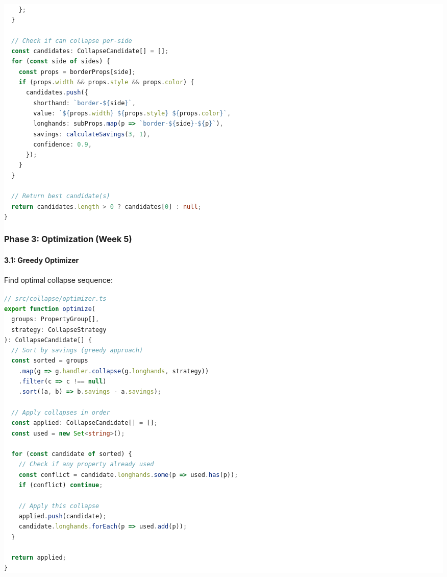 ```typescript
    };
  }
  
  // Check if can collapse per-side
  const candidates: CollapseCandidate[] = [];
  for (const side of sides) {
    const props = borderProps[side];
    if (props.width && props.style && props.color) {
      candidates.push({
        shorthand: `border-${side}`,
        value: `${props.width} ${props.style} ${props.color}`,
        longhands: subProps.map(p => `border-${side}-${p}`),
        savings: calculateSavings(3, 1),
        confidence: 0.9,
      });
    }
  }
  
  // Return best candidate(s)
  return candidates.length > 0 ? candidates[0] : null;
}
```

### Phase 3: Optimization (Week 5)

#### 3.1: Greedy Optimizer

Find optimal collapse sequence:

```typescript
// src/collapse/optimizer.ts
export function optimize(
  groups: PropertyGroup[],
  strategy: CollapseStrategy
): CollapseCandidate[] {
  // Sort by savings (greedy approach)
  const sorted = groups
    .map(g => g.handler.collapse(g.longhands, strategy))
    .filter(c => c !== null)
    .sort((a, b) => b.savings - a.savings);
  
  // Apply collapses in order
  const applied: CollapseCandidate[] = [];
  const used = new Set<string>();
  
  for (const candidate of sorted) {
    // Check if any property already used
    const conflict = candidate.longhands.some(p => used.has(p));
    if (conflict) continue;
    
    // Apply this collapse
    applied.push(candidate);
    candidate.longhands.forEach(p => used.add(p));
  }
  
  return applied;
}
```
